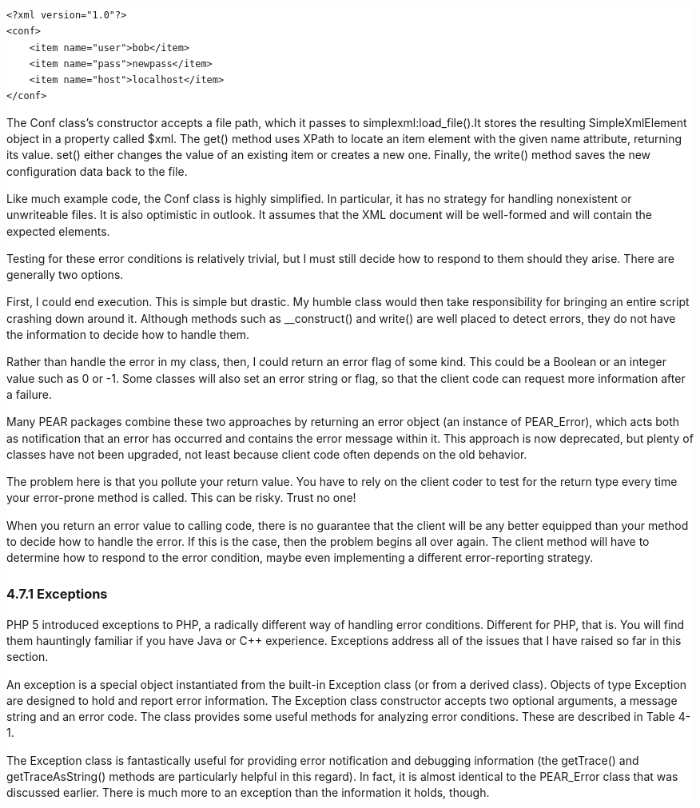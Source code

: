 ```
<?xml version="1.0"?>
<conf>    
    <item name="user">bob</item>    
    <item name="pass">newpass</item>    
    <item name="host">localhost</item>
</conf>
```

The Conf class’s constructor accepts a file path, which it passes to simplexml:load_file().It stores the resulting SimpleXmlElement object in a property called \$xml. The get() method uses XPath to locate an item element with the given name attribute, returning its value. set() either changes the value of an existing item or creates a new one. Finally, the write() method saves the new configuration data back to the file.

Like much example code, the Conf class is highly simplified. In particular, it has no strategy for handling nonexistent or unwriteable files. It is also optimistic in outlook. It assumes that the XML document will be well-formed and will contain the expected elements.

Testing for these error conditions is relatively trivial, but I must still decide how to respond to them should they arise. There are generally two options.

First, I could end execution. This is simple but drastic. My humble class would then take responsibility for bringing an entire script crashing down around it. Although methods such as __construct() and write() are well placed to detect errors, they do not have the information to decide how to handle them.

Rather than handle the error in my class, then, I could return an error flag of some kind. This could be a Boolean or an integer value such as 0 or -1. Some classes will also set an error string or flag, so that the client code can request more information after a failure.

Many PEAR packages combine these two approaches by returning an error object (an instance of PEAR\_Error), which acts both as notification that an error has occurred and contains the error message within it. This approach is now deprecated, but plenty of classes have not been upgraded, not least because client code often depends on the old behavior.

The problem here is that you pollute your return value. You have to rely on the client coder to test for the return type every time your error-prone method is called. This can be risky. Trust no one!

When you return an error value to calling code, there is no guarantee that the client will be any better equipped than your method to decide how to handle the error. If this is the case, then the problem begins all over again. The client method will have to determine how to respond to the error condition, maybe even implementing a different error-reporting strategy.

### 4.7.1 Exceptions

PHP 5 introduced exceptions to PHP, a radically different way of handling error conditions. Different for PHP, that is. You will find them hauntingly familiar if you have Java or C++ experience. Exceptions address all of the issues that I have raised so far in this section.

An exception is a special object instantiated from the built-in Exception class (or from a derived class). Objects of type Exception are designed to hold and report error information. The Exception class constructor accepts two optional arguments, a message string and an error code. The class provides some useful methods for analyzing error conditions. These are described in Table 4-1.

The Exception class is fantastically useful for providing error notification and debugging information (the getTrace() and getTraceAsString() methods are particularly helpful in this regard). In fact, it is almost identical to the PEAR_Error class that was discussed earlier. There is much more to an exception than the information it holds, though.

